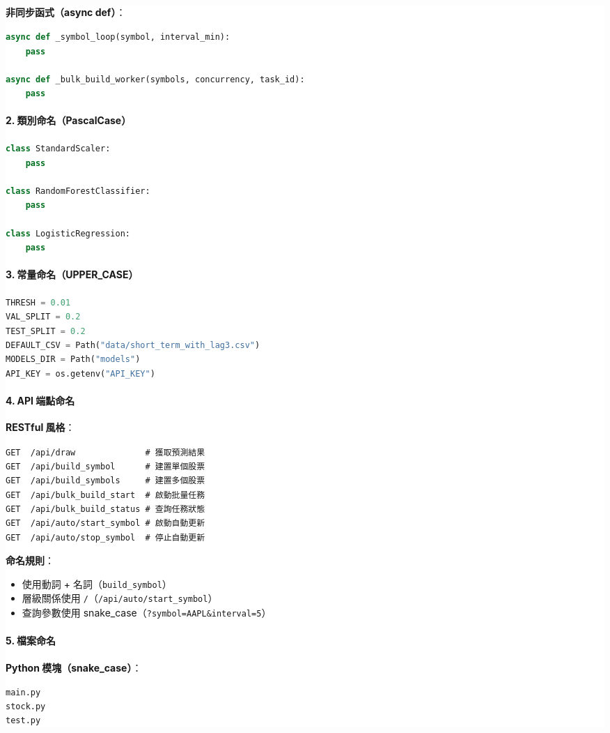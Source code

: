 **非同步函式（async def）**：
```python
async def _symbol_loop(symbol, interval_min):
    pass

async def _bulk_build_worker(symbols, concurrency, task_id):
    pass
```

#### 2. 類別命名（PascalCase）

```python
class StandardScaler:
    pass

class RandomForestClassifier:
    pass

class LogisticRegression:
    pass
```

#### 3. 常量命名（UPPER_CASE）

```python
THRESH = 0.01
VAL_SPLIT = 0.2
TEST_SPLIT = 0.2
DEFAULT_CSV = Path("data/short_term_with_lag3.csv")
MODELS_DIR = Path("models")
API_KEY = os.getenv("API_KEY")
```

#### 4. API 端點命名

**RESTful 風格**：
```
GET  /api/draw              # 獲取預測結果
GET  /api/build_symbol      # 建置單個股票
GET  /api/build_symbols     # 建置多個股票
GET  /api/bulk_build_start  # 啟動批量任務
GET  /api/bulk_build_status # 查詢任務狀態
GET  /api/auto/start_symbol # 啟動自動更新
GET  /api/auto/stop_symbol  # 停止自動更新
```

**命名規則**：
- 使用動詞 + 名詞（`build_symbol`）
- 層級關係使用 `/`（`/api/auto/start_symbol`）
- 查詢參數使用 snake_case（`?symbol=AAPL&interval=5`）

#### 5. 檔案命名

**Python 模塊（snake_case）**：
```
main.py
stock.py
test.py
```
